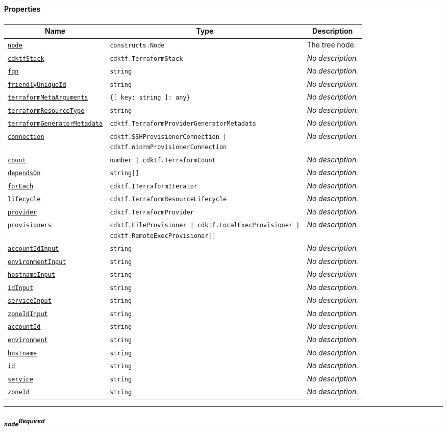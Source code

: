 #### Properties <a name="Properties" id="Properties"></a>

| **Name** | **Type** | **Description** |
| --- | --- | --- |
| <code><a href="#@cdktf/provider-cloudflare.workersDomain.WorkersDomain.property.node">node</a></code> | <code>constructs.Node</code> | The tree node. |
| <code><a href="#@cdktf/provider-cloudflare.workersDomain.WorkersDomain.property.cdktfStack">cdktfStack</a></code> | <code>cdktf.TerraformStack</code> | *No description.* |
| <code><a href="#@cdktf/provider-cloudflare.workersDomain.WorkersDomain.property.fqn">fqn</a></code> | <code>string</code> | *No description.* |
| <code><a href="#@cdktf/provider-cloudflare.workersDomain.WorkersDomain.property.friendlyUniqueId">friendlyUniqueId</a></code> | <code>string</code> | *No description.* |
| <code><a href="#@cdktf/provider-cloudflare.workersDomain.WorkersDomain.property.terraformMetaArguments">terraformMetaArguments</a></code> | <code>{[ key: string ]: any}</code> | *No description.* |
| <code><a href="#@cdktf/provider-cloudflare.workersDomain.WorkersDomain.property.terraformResourceType">terraformResourceType</a></code> | <code>string</code> | *No description.* |
| <code><a href="#@cdktf/provider-cloudflare.workersDomain.WorkersDomain.property.terraformGeneratorMetadata">terraformGeneratorMetadata</a></code> | <code>cdktf.TerraformProviderGeneratorMetadata</code> | *No description.* |
| <code><a href="#@cdktf/provider-cloudflare.workersDomain.WorkersDomain.property.connection">connection</a></code> | <code>cdktf.SSHProvisionerConnection \| cdktf.WinrmProvisionerConnection</code> | *No description.* |
| <code><a href="#@cdktf/provider-cloudflare.workersDomain.WorkersDomain.property.count">count</a></code> | <code>number \| cdktf.TerraformCount</code> | *No description.* |
| <code><a href="#@cdktf/provider-cloudflare.workersDomain.WorkersDomain.property.dependsOn">dependsOn</a></code> | <code>string[]</code> | *No description.* |
| <code><a href="#@cdktf/provider-cloudflare.workersDomain.WorkersDomain.property.forEach">forEach</a></code> | <code>cdktf.ITerraformIterator</code> | *No description.* |
| <code><a href="#@cdktf/provider-cloudflare.workersDomain.WorkersDomain.property.lifecycle">lifecycle</a></code> | <code>cdktf.TerraformResourceLifecycle</code> | *No description.* |
| <code><a href="#@cdktf/provider-cloudflare.workersDomain.WorkersDomain.property.provider">provider</a></code> | <code>cdktf.TerraformProvider</code> | *No description.* |
| <code><a href="#@cdktf/provider-cloudflare.workersDomain.WorkersDomain.property.provisioners">provisioners</a></code> | <code>cdktf.FileProvisioner \| cdktf.LocalExecProvisioner \| cdktf.RemoteExecProvisioner[]</code> | *No description.* |
| <code><a href="#@cdktf/provider-cloudflare.workersDomain.WorkersDomain.property.accountIdInput">accountIdInput</a></code> | <code>string</code> | *No description.* |
| <code><a href="#@cdktf/provider-cloudflare.workersDomain.WorkersDomain.property.environmentInput">environmentInput</a></code> | <code>string</code> | *No description.* |
| <code><a href="#@cdktf/provider-cloudflare.workersDomain.WorkersDomain.property.hostnameInput">hostnameInput</a></code> | <code>string</code> | *No description.* |
| <code><a href="#@cdktf/provider-cloudflare.workersDomain.WorkersDomain.property.idInput">idInput</a></code> | <code>string</code> | *No description.* |
| <code><a href="#@cdktf/provider-cloudflare.workersDomain.WorkersDomain.property.serviceInput">serviceInput</a></code> | <code>string</code> | *No description.* |
| <code><a href="#@cdktf/provider-cloudflare.workersDomain.WorkersDomain.property.zoneIdInput">zoneIdInput</a></code> | <code>string</code> | *No description.* |
| <code><a href="#@cdktf/provider-cloudflare.workersDomain.WorkersDomain.property.accountId">accountId</a></code> | <code>string</code> | *No description.* |
| <code><a href="#@cdktf/provider-cloudflare.workersDomain.WorkersDomain.property.environment">environment</a></code> | <code>string</code> | *No description.* |
| <code><a href="#@cdktf/provider-cloudflare.workersDomain.WorkersDomain.property.hostname">hostname</a></code> | <code>string</code> | *No description.* |
| <code><a href="#@cdktf/provider-cloudflare.workersDomain.WorkersDomain.property.id">id</a></code> | <code>string</code> | *No description.* |
| <code><a href="#@cdktf/provider-cloudflare.workersDomain.WorkersDomain.property.service">service</a></code> | <code>string</code> | *No description.* |
| <code><a href="#@cdktf/provider-cloudflare.workersDomain.WorkersDomain.property.zoneId">zoneId</a></code> | <code>string</code> | *No description.* |

---

##### `node`<sup>Required</sup> <a name="node" id="@cdktf/provider-cloudflare.workersDomain.WorkersDomain.property.node"></a>
